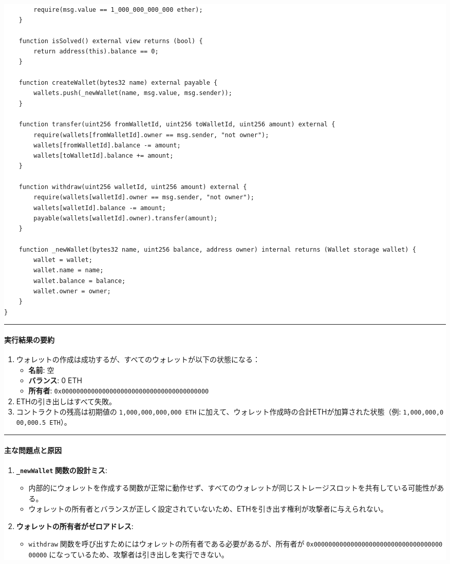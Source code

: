 ```solidity
        require(msg.value == 1_000_000_000_000 ether);
    }

    function isSolved() external view returns (bool) {
        return address(this).balance == 0;
    }

    function createWallet(bytes32 name) external payable {
        wallets.push(_newWallet(name, msg.value, msg.sender));
    }

    function transfer(uint256 fromWalletId, uint256 toWalletId, uint256 amount) external {
        require(wallets[fromWalletId].owner == msg.sender, "not owner");
        wallets[fromWalletId].balance -= amount;
        wallets[toWalletId].balance += amount;
    }

    function withdraw(uint256 walletId, uint256 amount) external {
        require(wallets[walletId].owner == msg.sender, "not owner");
        wallets[walletId].balance -= amount;
        payable(wallets[walletId].owner).transfer(amount);
    }

    function _newWallet(bytes32 name, uint256 balance, address owner) internal returns (Wallet storage wallet) {
        wallet = wallet;
        wallet.name = name;
        wallet.balance = balance;
        wallet.owner = owner;
    }
}
```

---

#### **実行結果の要約**
1. ウォレットの作成は成功するが、すべてのウォレットが以下の状態になる：
   - **名前**: 空
   - **バランス**: 0 ETH
   - **所有者**: `0x0000000000000000000000000000000000000000`
2. ETHの引き出しはすべて失敗。
3. コントラクトの残高は初期値の `1,000,000,000,000 ETH` に加えて、ウォレット作成時の合計ETHが加算された状態（例: `1,000,000,000,000.5 ETH`）。

---

#### **主な問題点と原因**
1. **`_newWallet` 関数の設計ミス**:
   - 内部的にウォレットを作成する関数が正常に動作せず、すべてのウォレットが同じストレージスロットを共有している可能性がある。
   - ウォレットの所有者とバランスが正しく設定されていないため、ETHを引き出す権利が攻撃者に与えられない。

2. **ウォレットの所有者がゼロアドレス**:
   - `withdraw` 関数を呼び出すためにはウォレットの所有者である必要があるが、所有者が `0x0000000000000000000000000000000000000000` になっているため、攻撃者は引き出しを実行できない。
